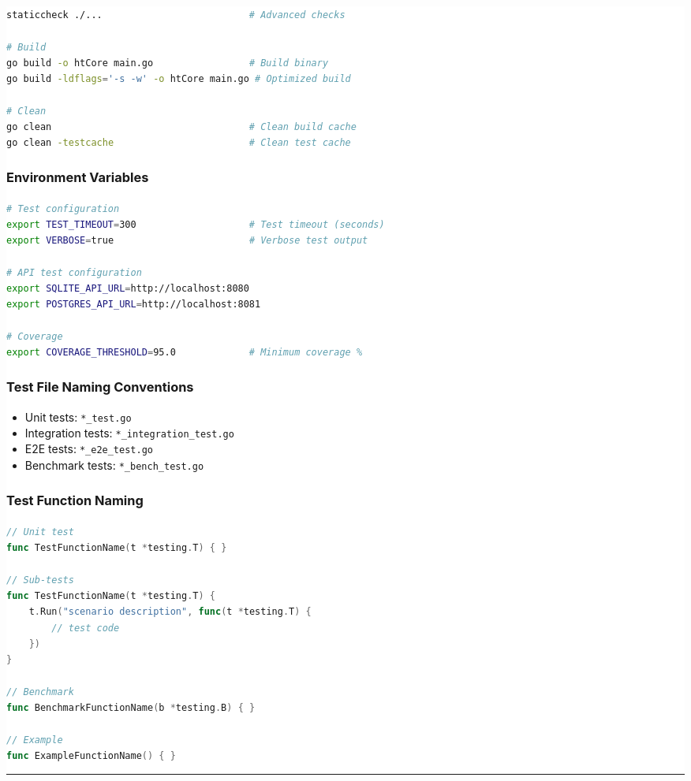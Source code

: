 ```bash
staticcheck ./...                          # Advanced checks

# Build
go build -o htCore main.go                 # Build binary
go build -ldflags='-s -w' -o htCore main.go # Optimized build

# Clean
go clean                                   # Clean build cache
go clean -testcache                        # Clean test cache
```

### Environment Variables

```bash
# Test configuration
export TEST_TIMEOUT=300                    # Test timeout (seconds)
export VERBOSE=true                        # Verbose test output

# API test configuration
export SQLITE_API_URL=http://localhost:8080
export POSTGRES_API_URL=http://localhost:8081

# Coverage
export COVERAGE_THRESHOLD=95.0             # Minimum coverage %
```

### Test File Naming Conventions

- Unit tests: `*_test.go`
- Integration tests: `*_integration_test.go`
- E2E tests: `*_e2e_test.go`
- Benchmark tests: `*_bench_test.go`

### Test Function Naming

```go
// Unit test
func TestFunctionName(t *testing.T) { }

// Sub-tests
func TestFunctionName(t *testing.T) {
    t.Run("scenario description", func(t *testing.T) {
        // test code
    })
}

// Benchmark
func BenchmarkFunctionName(b *testing.B) { }

// Example
func ExampleFunctionName() { }
```

---